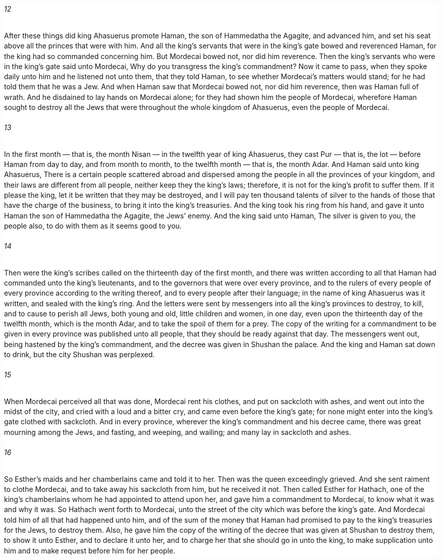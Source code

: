 ###### 12
After these things did king Ahasuerus promote Haman, the son of Hammedatha the Agagite, and advanced him, and set his seat above all the princes that were with him. And all the king’s servants that were in the king’s gate bowed and reverenced Haman, for the king had so commanded concerning him. But Mordecai bowed not, nor did him reverence. Then the king’s servants who were in the king’s gate said unto Mordecai, Why do you transgress the king’s commandment? Now it came to pass, when they spoke daily unto him and he listened not unto them, that they told Haman, to see whether Mordecai’s matters would stand; for he had told them that he was a Jew. And when Haman saw that Mordecai bowed not, nor did him reverence, then was Haman full of wrath. And he disdained to lay hands on Mordecai alone; for they had shown him the people of Mordecai, wherefore Haman sought to destroy all the Jews that were throughout the whole kingdom of Ahasuerus, even the people of Mordecai.

###### 13
In the first month — that is, the month Nisan — in the twelfth year of king Ahasuerus, they cast Pur — that is, the lot — before Haman from day to day, and from month to month, to the twelfth month — that is, the month Adar. And Haman said unto king Ahasuerus, There is a certain people scattered abroad and dispersed among the people in all the provinces of your kingdom, and their laws are different from all people, neither keep they the king’s laws; therefore, it is not for the king’s profit to suffer them. If it please the king, let it be written that they may be destroyed, and I will pay ten thousand talents of silver to the hands of those that have the charge of the business, to bring it into the king’s treasuries. And the king took his ring from his hand, and gave it unto Haman the son of Hammedatha the Agagite, the Jews’ enemy. And the king said unto Haman, The silver is given to you, the people also, to do with them as it seems good to you.

###### 14
Then were the king’s scribes called on the thirteenth day of the first month, and there was written according to all that Haman had commanded unto the king’s lieutenants, and to the governors that were over every province, and to the rulers of every people of every province according to the writing thereof, and to every people after their language; in the name of king Ahasuerus was it written, and sealed with the king’s ring. And the letters were sent by messengers into all the king’s provinces to destroy, to kill, and to cause to perish all Jews, both young and old, little children and women, in one day, even upon the thirteenth day of the twelfth month, which is the month Adar, and to take the spoil of them for a prey. The copy of the writing for a commandment to be given in every province was published unto all people, that they should be ready against that day. The messengers went out, being hastened by the king’s commandment, and the decree was given in Shushan the palace. And the king and Haman sat down to drink, but the city Shushan was perplexed.

###### 15
When Mordecai perceived all that was done, Mordecai rent his clothes, and put on sackcloth with ashes, and went out into the midst of the city, and cried with a loud and a bitter cry, and came even before the king’s gate; for none might enter into the king’s gate clothed with sackcloth. And in every province, wherever the king’s commandment and his decree came, there was great mourning among the Jews, and fasting, and weeping, and wailing; and many lay in sackcloth and ashes.

###### 16
So Esther’s maids and her chamberlains came and told it to her. Then was the queen exceedingly grieved. And she sent raiment to clothe Mordecai, and to take away his sackcloth from him, but he received it not. Then called Esther for Hathach, one of the king’s chamberlains whom he had appointed to attend upon her, and gave him a commandment to Mordecai, to know what it was and why it was. So Hathach went forth to Mordecai, unto the street of the city which was before the king’s gate. And Mordecai told him of all that had happened unto him, and of the sum of the money that Haman had promised to pay to the king’s treasuries for the Jews, to destroy them. Also, he gave him the copy of the writing of the decree that was given at Shushan to destroy them, to show it unto Esther, and to declare it unto her, and to charge her that she should go in unto the king, to make supplication unto him and to make request before him for her people.
